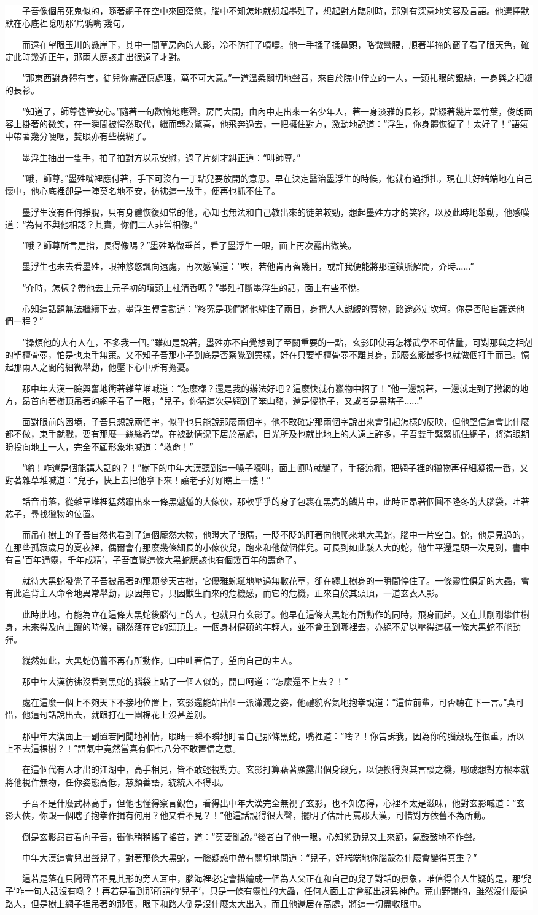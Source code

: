 　　子吾像個吊死鬼似的，隨著網子在空中來回蕩悠，腦中不知怎地就想起墨殅了，想起對方臨別時，那別有深意地笑容及言語。他選擇默默在心底裡唸叨那‘烏鴉嘴’幾句。

　　而遠在望眼玉川的懸崖下，其中一間草房內的人影，冷不防打了噴嚏。他一手揉了揉鼻頭，略微彎腰，順著半掩的窗子看了眼天色，確定此時幾近正午，那兩人應該走出很遠了才對。

　　“那東西對身體有害，徒兒你需謹慎處理，萬不可大意。”一道溫柔關切地聲音，來自於院中佇立的一人，一頭扎眼的銀絲，一身與之相襯的長衫。

　　“知道了，師尊儘管安心。”隨著一句歡愉地應聲。房門大開，由內中走出來一名少年人，著一身淡雅的長衫，點綴著幾片翠竹葉，俊朗面容上掛著的微笑，在一瞬間被愕然取代，繼而轉為驚喜，他飛奔過去，一把擁住對方，激動地說道：“浮生，你身體恢復了！太好了！”語氣中帶著幾分哽咽，雙眼亦有些模糊了。

　　墨浮生抽出一隻手，拍了拍對方以示安慰，過了片刻才糾正道：“叫師尊。”

　　“哦，師尊。”墨殅嘴裡應付著，手下可沒有一丁點兒要放開的意思。早在決定醫治墨浮生的時候，他就有過掙扎，現在其好端端地在自己懷中，他心底裡卻是一陣莫名地不安，彷彿這一放手，便再也抓不住了。

　　墨浮生沒有任何掙脫，只有身體恢復如常的他，心知也無法和自己教出來的徒弟較勁，想起墨殅方才的笑容，以及此時地舉動，他感嘆道：“為何不與他相認？其實，你們二人非常相像。”

　　“哦？師尊所言是指，長得像嗎？”墨殅略微垂首，看了墨浮生一眼，面上再次露出微笑。

　　墨浮生也未去看墨殅，眼神悠悠飄向遠處，再次感嘆道：“唉，若他肯再留幾日，或許我便能將那道鎖脈解開，介時……”

　　“介時，怎樣？帶他去上元子初的墳頭上柱清香嗎？”墨殅打斷墨浮生的話，面上有些不悅。

　　心知這話題無法繼續下去，墨浮生轉言勸道：“終究是我們將他絆住了兩日，身揹人人覬覦的寶物，路途必定坎坷。你是否暗自護送他們一程？”

　　“操煩他的大有人在，不多我一個。”雖如是說著，墨殅亦不自覺想到了至關重要的一點，玄影即使再怎樣武學不可估量，可對那與之相剋的聖檀骨壺，怕是也束手無策。又不知子吾那小子到底是否察覺到異樣，好在只要聖檀骨壺不離其身，那麼玄影最多也就做個打手而已。憶起那兩人之間的細微舉動，他壓下心中所有擔憂。

　　那中年大漢一臉興奮地衝著雜草堆喊道：“怎麼樣？還是我的辦法好吧？這麼快就有獵物中招了！”他一邊說著，一邊就走到了撒網的地方，昂首向著樹頂吊著的網子看了一眼，“兒子，你猜這次是網到了笨山豬，還是傻狍子，又或者是黑瞎子……”

　　面對眼前的困境，子吾只想說兩個字，似乎也只能說那麼兩個字，他不敢確定那兩個字說出來會引起怎樣的反映，但他堅信這會比什麼都不做，束手就戮，要有那麼一絲絲希望。在被動情況下居於高處，目光所及也就比地上的人遠上許多，子吾雙手緊緊抓住網子，將滿眼期盼投向地上一人，完全不顧形象地喊道：“救命！”

　　“喲！咋還是個能講人話的？！”樹下的中年大漢聽到這一嗓子嚎叫，面上頓時就變了，手搭涼棚，把網子裡的獵物再仔細凝視一番，又對著雜草堆喊道：“兒子，快上去把他拿下來！讓老子好好瞧上一瞧！”

　　話音甫落，從雜草堆裡猛然躥出來一條黑魆魆的大傢伙，那軟乎乎的身子包裹在黑亮的鱗片中，此時正昂著個圓不隆冬的大腦袋，吐著芯子，尋找獵物的位置。

　　而吊在樹上的子吾自然也看到了這個龐然大物，他瞪大了眼睛，一眨不眨的盯著向他爬來地大黑蛇，腦中一片空白。蛇，他是見過的，在那些孤寂歲月的夏夜裡，偶爾會有那麼幾條細長的小傢伙兒，跑來和他做個伴兒。可長到如此駭人大的蛇，他生平還是頭一次見到，書中有言‘百年通靈，千年成精’，子吾直覺這條大黑蛇應該也有個幾百年的壽命了。

　　就待大黑蛇發覺了子吾被吊著的那顆參天古樹，它優雅蜿蜒地壓過無數花草，卻在纏上樹身的一瞬間停住了。一條靈性俱足的大蟲，會有此違背主人命令地異常舉動，原因無它，只因獸生而來的危機感，而它的危機，正來自於其頭頂，一道玄衣人影。

　　此時此地，有能為立在這條大黑蛇後腦勺上的人，也就只有玄影了。他早在這條大黑蛇有所動作的同時，飛身而起，又在其剛剛攀住樹身，未來得及向上躥的時候，翩然落在它的頭頂上。一個身材健碩的年輕人，並不會重到哪裡去，亦絕不足以壓得這樣一條大黑蛇不能動彈。

　　縱然如此，大黑蛇仍舊不再有所動作，口中吐著信子，望向自己的主人。

　　那中年大漢彷彿沒看到黑蛇的腦袋上站了一個人似的，開口呵道：“怎麼還不上去？！”

　　處在這麼一個上不夠天下不接地位置上，玄影還能站出個一派瀟灑之姿，他禮貌客氣地抱拳說道：“這位前輩，可否聽在下一言。”真可惜，他這句話說出去，就跟打在一團棉花上沒甚差別。

　　那中年大漢面上一副置若罔聞地神情，眼睛一瞬不瞬地盯著自己那條黑蛇，嘴裡道：“啥？！你告訴我，因為你的腦殼現在很重，所以上不去這棵樹？！”語氣中竟然當真有個七八分不敢置信之意。

　　在這個代有人才出的江湖中，高手相見，皆不敢輕視對方。玄影打算藉著顯露出個身段兒，以便換得與其言談之機，哪成想對方根本就將他視作無物，任你姿態高低，慈顏善語，統統入不得眼。

　　子吾不是什麼武林高手，但他也懂得察言觀色，看得出中年大漢完全無視了玄影，也不知怎得，心裡不太是滋味，他對玄影喊道：“玄影大俠，你跟一個瞎子抱拳作揖有何用？他又看不見？！”他這話說得很大聲，擺明了估計再罵那大漢，可惜對方依舊不為所動。

　　倒是玄影昂首看向子吾，衝他稍稍搖了搖首，道：“莫要亂說。”後者白了他一眼，心知慫勁兒又上來額，氣鼓鼓地不作聲。

　　中年大漢這會兒出聲兒了，對著那條大黑蛇，一臉疑惑中帶有關切地問道：“兒子，好端端地你腦殼為什麼會變得真重？”

　　這若是落在只聞聲音不見其形的旁人耳中，腦海裡必定會描繪成一個為人父正在和自己的兒子對話的景象，唯值得令人生疑的是，那‘兒子’咋一句人話沒有嘞？！再若是看到那所謂的‘兒子’，只是一條有靈性的大蟲，任何人面上定會顯出訝異神色。荒山野嶺的，雖然沒什麼過路人，但是樹上網子裡吊著的那個，眼下和路人倒是沒什麼太大出入，而且他還居在高處，將這一切盡收眼中。
